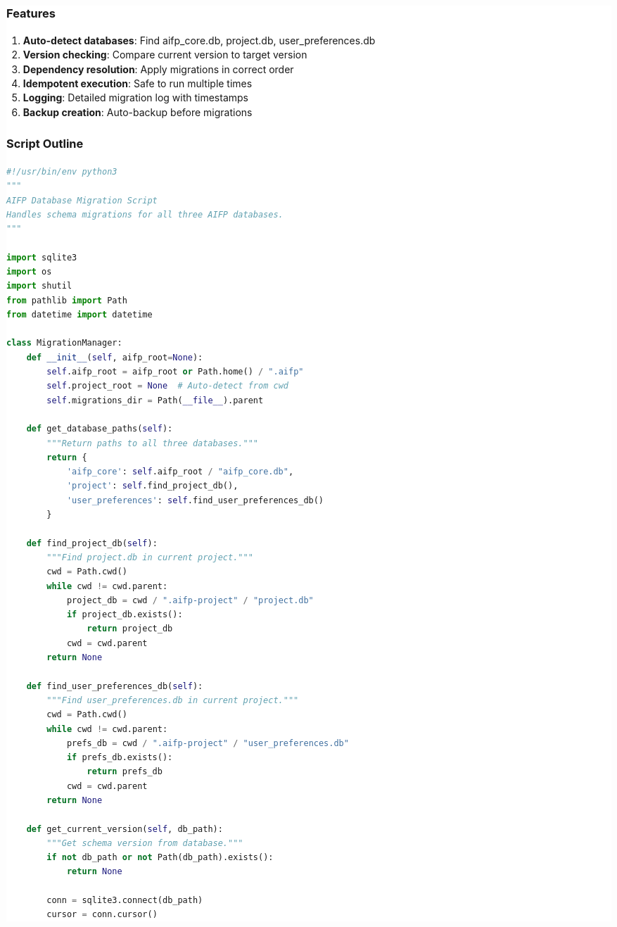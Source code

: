 ### Features
1. **Auto-detect databases**: Find aifp_core.db, project.db, user_preferences.db
2. **Version checking**: Compare current version to target version
3. **Dependency resolution**: Apply migrations in correct order
4. **Idempotent execution**: Safe to run multiple times
5. **Logging**: Detailed migration log with timestamps
6. **Backup creation**: Auto-backup before migrations

### Script Outline
```python
#!/usr/bin/env python3
"""
AIFP Database Migration Script
Handles schema migrations for all three AIFP databases.
"""

import sqlite3
import os
import shutil
from pathlib import Path
from datetime import datetime

class MigrationManager:
    def __init__(self, aifp_root=None):
        self.aifp_root = aifp_root or Path.home() / ".aifp"
        self.project_root = None  # Auto-detect from cwd
        self.migrations_dir = Path(__file__).parent

    def get_database_paths(self):
        """Return paths to all three databases."""
        return {
            'aifp_core': self.aifp_root / "aifp_core.db",
            'project': self.find_project_db(),
            'user_preferences': self.find_user_preferences_db()
        }

    def find_project_db(self):
        """Find project.db in current project."""
        cwd = Path.cwd()
        while cwd != cwd.parent:
            project_db = cwd / ".aifp-project" / "project.db"
            if project_db.exists():
                return project_db
            cwd = cwd.parent
        return None

    def find_user_preferences_db(self):
        """Find user_preferences.db in current project."""
        cwd = Path.cwd()
        while cwd != cwd.parent:
            prefs_db = cwd / ".aifp-project" / "user_preferences.db"
            if prefs_db.exists():
                return prefs_db
            cwd = cwd.parent
        return None

    def get_current_version(self, db_path):
        """Get schema version from database."""
        if not db_path or not Path(db_path).exists():
            return None

        conn = sqlite3.connect(db_path)
        cursor = conn.cursor()
```